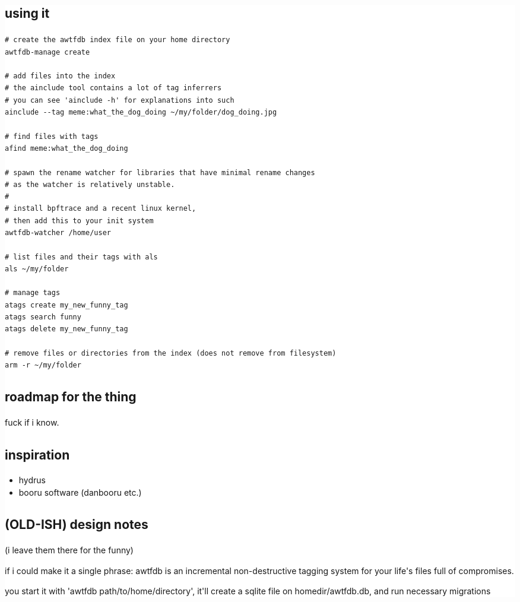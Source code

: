 ## using it

```
# create the awtfdb index file on your home directory
awtfdb-manage create

# add files into the index
# the ainclude tool contains a lot of tag inferrers
# you can see 'ainclude -h' for explanations into such
ainclude --tag meme:what_the_dog_doing ~/my/folder/dog_doing.jpg

# find files with tags
afind meme:what_the_dog_doing

# spawn the rename watcher for libraries that have minimal rename changes
# as the watcher is relatively unstable.
#
# install bpftrace and a recent linux kernel,
# then add this to your init system
awtfdb-watcher /home/user

# list files and their tags with als
als ~/my/folder

# manage tags
atags create my_new_funny_tag
atags search funny
atags delete my_new_funny_tag

# remove files or directories from the index (does not remove from filesystem)
arm -r ~/my/folder
```

## roadmap for the thing

fuck if i know.

## inspiration

- hydrus
- booru software (danbooru etc.)

## (OLD-ISH) design notes

(i leave them there for the funny)

if i could make it a single phrase: awtfdb is an incremental non-destructive tagging system for your life's files full of compromises.

you start it with 'awtfdb path/to/home/directory', it'll create a sqlite file on homedir/awtfdb.db, and run necessary migrations
